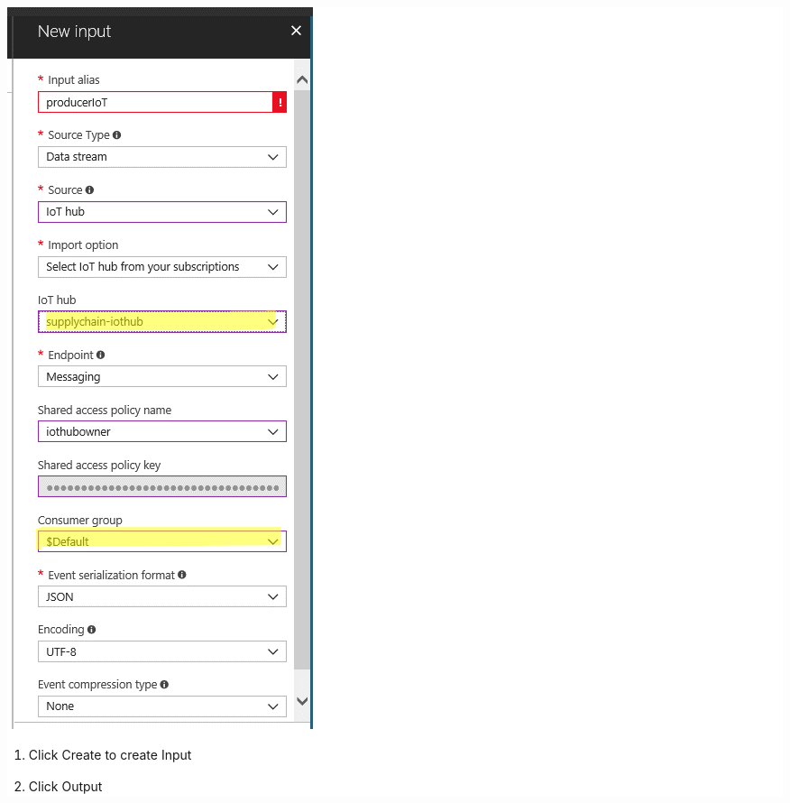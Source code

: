 ![](media/442a0a1dd271a6d710d8a5978dbdf158.png)

1.  Click Create to create Input

2.  Click Output
